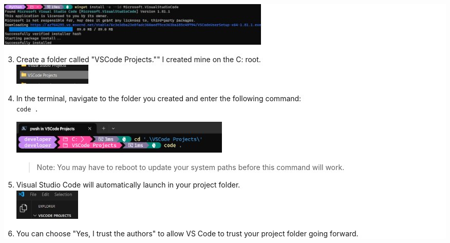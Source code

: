    <img src="./images/vsc-finish.png" style="width:500px">

3. Create a folder called "VSCode Projects."" I created mine on the C: root.  
   <img src="./images/proj-folder.png" style="width:140px">

4. In the terminal, navigate to the folder you created and enter the
   following command:  
   `code .`  

   <img src="./images/code-dot.png" style="width:400px">  

   > Note: You may have to reboot to update your system paths before this 
   > command will work.

5. Visual Studio Code will automatically launch in your project folder.  
   <img src="./images/code-proj.png" style="width:120px">

6. You can choose "Yes, I trust the authors" to allow VS Code to trust your 
   project folder going forward.  